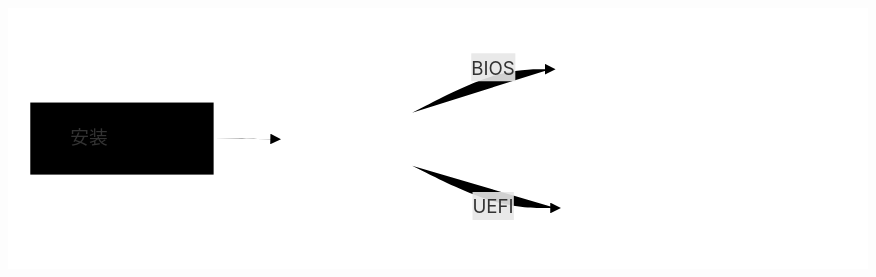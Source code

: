 <svg role="graphics-document document" viewBox="-8.700000000000001 -8.700000000000001 644.4000000000001 191.39999999999998" class="flowchart mermaid-svg" xmlns="http://www.w3.org/2000/svg" width="100%" id="mermaid-svg-19" height="100%" style="max-width: 100%; transform-origin: 0px 0px; user-select: none; transform: translate(0px, 2.85625px) scale(1);"><g><marker orient="auto" markerHeight="8" markerWidth="8" markerUnits="userSpaceOnUse" refY="5" refX="5" viewBox="0 0 10 10" class="marker flowchart-v2" id="mermaid-svg-19_flowchart-v2-pointEnd"><path style="stroke-width: 1; stroke-dasharray: 1, 0;" class="arrowMarkerPath" d="M 0 0 L 10 5 L 0 10 z"></path></marker><marker orient="auto" markerHeight="8" markerWidth="8" markerUnits="userSpaceOnUse" refY="5" refX="4.5" viewBox="0 0 10 10" class="marker flowchart-v2" id="mermaid-svg-19_flowchart-v2-pointStart"><path style="stroke-width: 1; stroke-dasharray: 1, 0;" class="arrowMarkerPath" d="M 0 5 L 10 10 L 10 0 z"></path></marker><marker orient="auto" markerHeight="11" markerWidth="11" markerUnits="userSpaceOnUse" refY="5" refX="11" viewBox="0 0 10 10" class="marker flowchart-v2" id="mermaid-svg-19_flowchart-v2-circleEnd"><circle style="stroke-width: 1; stroke-dasharray: 1, 0;" class="arrowMarkerPath" r="5" cy="5" cx="5"></circle></marker><marker orient="auto" markerHeight="11" markerWidth="11" markerUnits="userSpaceOnUse" refY="5" refX="-1" viewBox="0 0 10 10" class="marker flowchart-v2" id="mermaid-svg-19_flowchart-v2-circleStart"><circle style="stroke-width: 1; stroke-dasharray: 1, 0;" class="arrowMarkerPath" r="5" cy="5" cx="5"></circle></marker><marker orient="auto" markerHeight="11" markerWidth="11" markerUnits="userSpaceOnUse" refY="5.2" refX="12" viewBox="0 0 11 11" class="marker cross flowchart-v2" id="mermaid-svg-19_flowchart-v2-crossEnd"><path style="stroke-width: 2; stroke-dasharray: 1, 0;" class="arrowMarkerPath" d="M 1,1 l 9,9 M 10,1 l -9,9"></path></marker><marker orient="auto" markerHeight="11" markerWidth="11" markerUnits="userSpaceOnUse" refY="5.2" refX="-1" viewBox="0 0 11 11" class="marker cross flowchart-v2" id="mermaid-svg-19_flowchart-v2-crossStart"><path style="stroke-width: 2; stroke-dasharray: 1, 0;" class="arrowMarkerPath" d="M 1,1 l 9,9 M 10,1 l -9,9"></path></marker><g class="root"><g class="clusters"></g><g class="edgePaths"><path marker-end="url(#mermaid-svg-19_flowchart-v2-pointEnd)" style="" class="edge-thickness-normal edge-pattern-solid edge-thickness-normal edge-pattern-solid flowchart-link" id="L_A_B_0" d="M145.375,87L149.542,87C153.708,87,162.042,87,169.792,87.07C177.542,87.141,184.709,87.281,188.292,87.351L191.876,87.422"></path><path marker-end="url(#mermaid-svg-19_flowchart-v2-pointEnd)" style="" class="edge-thickness-normal edge-pattern-solid edge-thickness-normal edge-pattern-solid flowchart-link" id="L_B_C_0" d="M294.097,67.722L304.663,62.268C315.229,56.814,336.361,45.907,353.614,40.454C370.867,35,384.24,35,390.926,35L397.612,35"></path><path marker-end="url(#mermaid-svg-19_flowchart-v2-pointEnd)" style="" class="edge-thickness-normal edge-pattern-solid edge-thickness-normal edge-pattern-solid flowchart-link" id="L_B_D_0" d="M294.097,107.278L304.663,112.565C315.229,117.852,336.361,128.426,354.282,133.713C372.202,139,386.91,139,394.265,139L401.619,139"></path></g><g class="edgeLabels"><g class="edgeLabel"><g transform="translate(0, 0)" class="label"><foreignObject height="0" width="0"><div class="labelBkg" xmlns="http://www.w3.org/1999/xhtml" style="background-color: rgba(232, 232, 232, 0.5); display: table-cell; white-space: nowrap; line-height: 1.5; max-width: 200px; text-align: center;"><span class="edgeLabel" style="fill: rgb(51, 51, 51); color: rgb(51, 51, 51); background-color: rgba(232, 232, 232, 0.8); text-align: center;"></span></div></foreignObject></g></g><g transform="translate(357.4937496185303, 35)" class="edgeLabel"><g transform="translate(-19.118749618530273, -12)" class="label"><foreignObject height="24" width="38.23749923706055"><div class="labelBkg" xmlns="http://www.w3.org/1999/xhtml" style="background-color: rgba(232, 232, 232, 0.5); display: table-cell; white-space: nowrap; line-height: 1.5; max-width: 200px; text-align: center;"><span class="edgeLabel" style="fill: rgb(51, 51, 51); color: rgb(51, 51, 51); background-color: rgba(232, 232, 232, 0.8); text-align: center;"><p style="margin: 0px; background-color: rgba(232, 232, 232, 0.8);">BIOS</p></span></div></foreignObject></g></g><g transform="translate(357.4937496185303, 139)" class="edgeLabel"><g transform="translate(-18.225000381469727, -12)" class="label"><foreignObject height="24" width="36.45000076293945"><div class="labelBkg" xmlns="http://www.w3.org/1999/xhtml" style="background-color: rgba(232, 232, 232, 0.5); display: table-cell; white-space: nowrap; line-height: 1.5; max-width: 200px; text-align: center;"><span class="edgeLabel" style="fill: rgb(51, 51, 51); color: rgb(51, 51, 51); background-color: rgba(232, 232, 232, 0.8); text-align: center;"><p style="margin: 0px; background-color: rgba(232, 232, 232, 0.8);">UEFI</p></span></div></foreignObject></g></g></g><g class="nodes"><g transform="translate(76.6875, 87)" id="flowchart-A-0" class="node default"><rect height="54" width="137.375" y="-27" x="-68.6875" style="" class="basic label-container"></rect><g transform="translate(-38.6875, -12)" style="" class="label"><rect></rect><foreignObject height="24" width="77.375"><div xmlns="http://www.w3.org/1999/xhtml" style="display: table-cell; white-space: nowrap; line-height: 1.5; max-width: 200px; text-align: center;"><span class="nodeLabel" style="fill: rgb(51, 51, 51); color: rgb(51, 51, 51);"><p style="margin: 0px;">安装